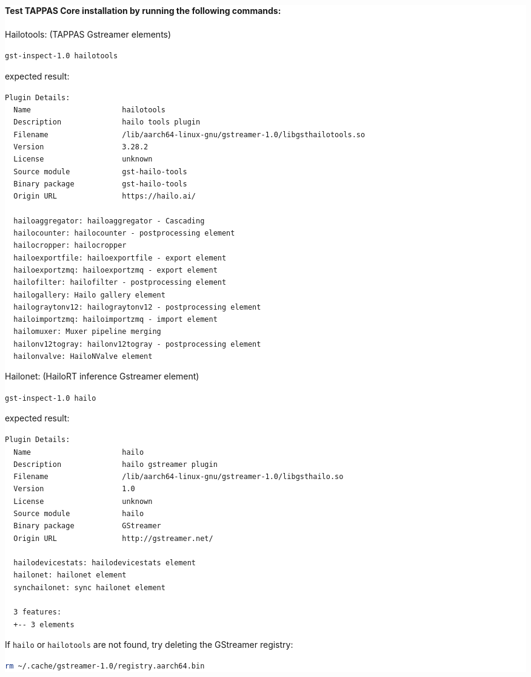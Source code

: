 #### Test TAPPAS Core installation by running the following commands:

Hailotools: (TAPPAS Gstreamer elements)
```bash
gst-inspect-1.0 hailotools
```
expected result:
```
Plugin Details:
  Name                     hailotools
  Description              hailo tools plugin
  Filename                 /lib/aarch64-linux-gnu/gstreamer-1.0/libgsthailotools.so
  Version                  3.28.2
  License                  unknown
  Source module            gst-hailo-tools
  Binary package           gst-hailo-tools
  Origin URL               https://hailo.ai/

  hailoaggregator: hailoaggregator - Cascading
  hailocounter: hailocounter - postprocessing element
  hailocropper: hailocropper
  hailoexportfile: hailoexportfile - export element
  hailoexportzmq: hailoexportzmq - export element
  hailofilter: hailofilter - postprocessing element
  hailogallery: Hailo gallery element
  hailograytonv12: hailograytonv12 - postprocessing element
  hailoimportzmq: hailoimportzmq - import element
  hailomuxer: Muxer pipeline merging
  hailonv12togray: hailonv12togray - postprocessing element
  hailonvalve: HailoNValve element
```

Hailonet: (HailoRT inference Gstreamer element)
```bash
gst-inspect-1.0 hailo
```
expected result:
```
Plugin Details:
  Name                     hailo
  Description              hailo gstreamer plugin
  Filename                 /lib/aarch64-linux-gnu/gstreamer-1.0/libgsthailo.so
  Version                  1.0
  License                  unknown
  Source module            hailo
  Binary package           GStreamer
  Origin URL               http://gstreamer.net/

  hailodevicestats: hailodevicestats element
  hailonet: hailonet element
  synchailonet: sync hailonet element

  3 features:
  +-- 3 elements
```
If `hailo` or `hailotools` are not found, try deleting the GStreamer registry:
```bash
rm ~/.cache/gstreamer-1.0/registry.aarch64.bin
```
